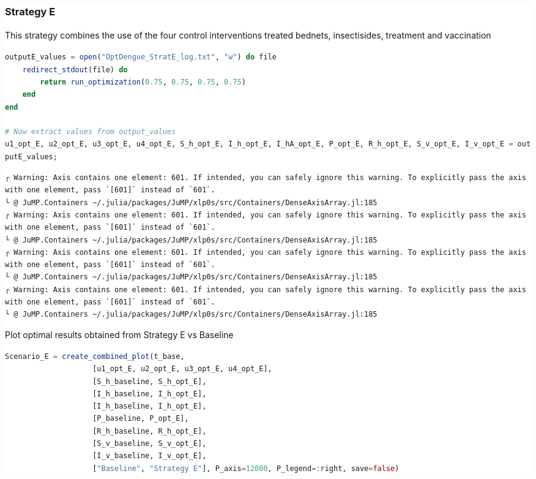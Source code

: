 ### Strategy E

This strategy combines the use of the four control interventions treated
bednets, insectisides, treatment and vaccination

``` julia
outputE_values = open("OptDengue_StratE_log.txt", "w") do file
    redirect_stdout(file) do
        return run_optimization(0.75, 0.75, 0.75, 0.75)
    end
end

# Now extract values from output_values
u1_opt_E, u2_opt_E, u3_opt_E, u4_opt_E, S_h_opt_E, I_h_opt_E, I_hA_opt_E, P_opt_E, R_h_opt_E, S_v_opt_E, I_v_opt_E = outputE_values;
```

    ┌ Warning: Axis contains one element: 601. If intended, you can safely ignore this warning. To explicitly pass the axis with one element, pass `[601]` instead of `601`.
    └ @ JuMP.Containers ~/.julia/packages/JuMP/xlp0s/src/Containers/DenseAxisArray.jl:185
    ┌ Warning: Axis contains one element: 601. If intended, you can safely ignore this warning. To explicitly pass the axis with one element, pass `[601]` instead of `601`.
    └ @ JuMP.Containers ~/.julia/packages/JuMP/xlp0s/src/Containers/DenseAxisArray.jl:185
    ┌ Warning: Axis contains one element: 601. If intended, you can safely ignore this warning. To explicitly pass the axis with one element, pass `[601]` instead of `601`.
    └ @ JuMP.Containers ~/.julia/packages/JuMP/xlp0s/src/Containers/DenseAxisArray.jl:185
    ┌ Warning: Axis contains one element: 601. If intended, you can safely ignore this warning. To explicitly pass the axis with one element, pass `[601]` instead of `601`.
    └ @ JuMP.Containers ~/.julia/packages/JuMP/xlp0s/src/Containers/DenseAxisArray.jl:185

Plot optimal results obtained from Strategy E vs Baseline

``` julia
Scenario_E = create_combined_plot(t_base, 
                    [u1_opt_E, u2_opt_E, u3_opt_E, u4_opt_E], 
                    [S_h_baseline, S_h_opt_E], 
                    [I_h_baseline, I_h_opt_E],
                    [I_h_baseline, I_h_opt_E], 
                    [P_baseline, P_opt_E], 
                    [R_h_baseline, R_h_opt_E], 
                    [S_v_baseline, S_v_opt_E], 
                    [I_v_baseline, I_v_opt_E],
                    ["Baseline", "Strategy E"], P_axis=12000, P_legend=:right, save=false)
```
